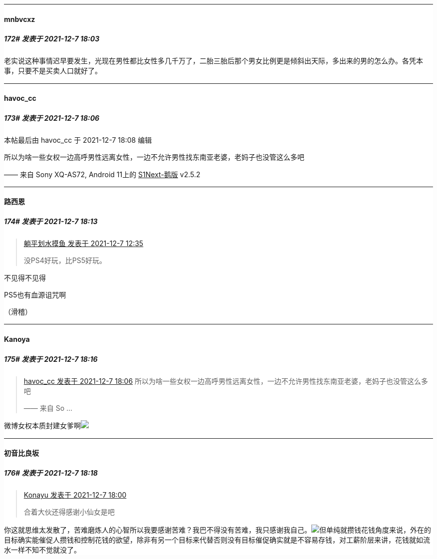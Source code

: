 *****

####  mnbvcxz  
##### 172#       发表于 2021-12-7 18:03

老实说这种事情迟早要发生，光现在男性都比女性多几千万了，二胎三胎后那个男女比例更是倾斜出天际，多出来的男的怎么办。各凭本事，只要不是买卖人口就好了。



*****

####  havoc_cc  
##### 173#       发表于 2021-12-7 18:06

 本帖最后由 havoc_cc 于 2021-12-7 18:08 编辑 

所以为啥一些女权一边高呼男性远离女性，一边不允许男性找东南亚老婆，老妈子也没管这么多吧

—— 来自 Sony XQ-AS72, Android 11上的 [S1Next-鹅版](https://github.com/ykrank/S1-Next/releases) v2.5.2

*****

####  路西恩  
##### 174#       发表于 2021-12-7 18:13

<blockquote><a href="httphttps://bbs.saraba1st.com/2b/forum.php?mod=redirect&amp;goto=findpost&amp;pid=53839513&amp;ptid=2041216" target="_blank">躺平划水摸鱼 发表于 2021-12-7 12:35</a>

没PS4好玩，比PS5好玩。</blockquote>
不见得不见得

PS5也有血源诅咒啊

（滑稽）

*****

####  Kanoya  
##### 175#       发表于 2021-12-7 18:16

<blockquote><a href="httphttps://bbs.saraba1st.com/2b/forum.php?mod=redirect&amp;goto=findpost&amp;pid=53843825&amp;ptid=2041216" target="_blank">havoc_cc 发表于 2021-12-7 18:06</a>
所以为啥一些女权一边高呼男性远离女性，一边不允许男性找东南亚老婆，老妈子也没管这么多吧

—— 来自 So ...</blockquote>
微博女权本质封建女爹啊<img src="https://static.saraba1st.com/image/smiley/face2017/009.gif" referrerpolicy="no-referrer">

*****

####  初音比良坂  
##### 176#       发表于 2021-12-7 18:18

<blockquote><a href="httphttps://bbs.saraba1st.com/2b/forum.php?mod=redirect&amp;goto=findpost&amp;pid=53843748&amp;ptid=2041216" target="_blank">Konayu 发表于 2021-12-7 18:00</a>

合着大伙还得感谢小仙女是吧</blockquote>
你这就思维太发散了，苦难磨炼人的心智所以我要感谢苦难？我巴不得没有苦难，我只感谢我自己。<img src="https://static.saraba1st.com/image/smiley/face2017/001.png" referrerpolicy="no-referrer">但单纯就攒钱花钱角度来说，外在的目标确实能催促人攒钱和控制花钱的欲望，除非有另一个目标来代替否则没有目标催促确实就是不容易存钱，对工薪阶层来讲，花钱就如流水一样不知不觉就没了。
